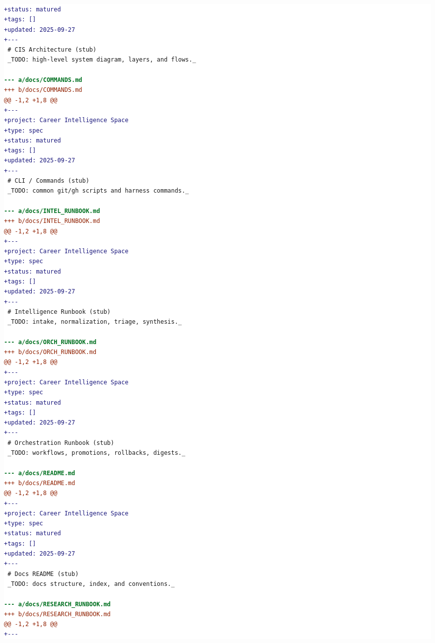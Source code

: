 ```diff
+status: matured
+tags: []
+updated: 2025-09-27
+---
 # CIS Architecture (stub)
 _TODO: high-level system diagram, layers, and flows._

--- a/docs/COMMANDS.md
+++ b/docs/COMMANDS.md
@@ -1,2 +1,8 @@
+---
+project: Career Intelligence Space
+type: spec
+status: matured
+tags: []
+updated: 2025-09-27
+---
 # CLI / Commands (stub)
 _TODO: common git/gh scripts and harness commands._

--- a/docs/INTEL_RUNBOOK.md
+++ b/docs/INTEL_RUNBOOK.md
@@ -1,2 +1,8 @@
+---
+project: Career Intelligence Space
+type: spec
+status: matured
+tags: []
+updated: 2025-09-27
+---
 # Intelligence Runbook (stub)
 _TODO: intake, normalization, triage, synthesis._

--- a/docs/ORCH_RUNBOOK.md
+++ b/docs/ORCH_RUNBOOK.md
@@ -1,2 +1,8 @@
+---
+project: Career Intelligence Space
+type: spec
+status: matured
+tags: []
+updated: 2025-09-27
+---
 # Orchestration Runbook (stub)
 _TODO: workflows, promotions, rollbacks, digests._

--- a/docs/README.md
+++ b/docs/README.md
@@ -1,2 +1,8 @@
+---
+project: Career Intelligence Space
+type: spec
+status: matured
+tags: []
+updated: 2025-09-27
+---
 # Docs README (stub)
 _TODO: docs structure, index, and conventions._

--- a/docs/RESEARCH_RUNBOOK.md
+++ b/docs/RESEARCH_RUNBOOK.md
@@ -1,2 +1,8 @@
+---
```